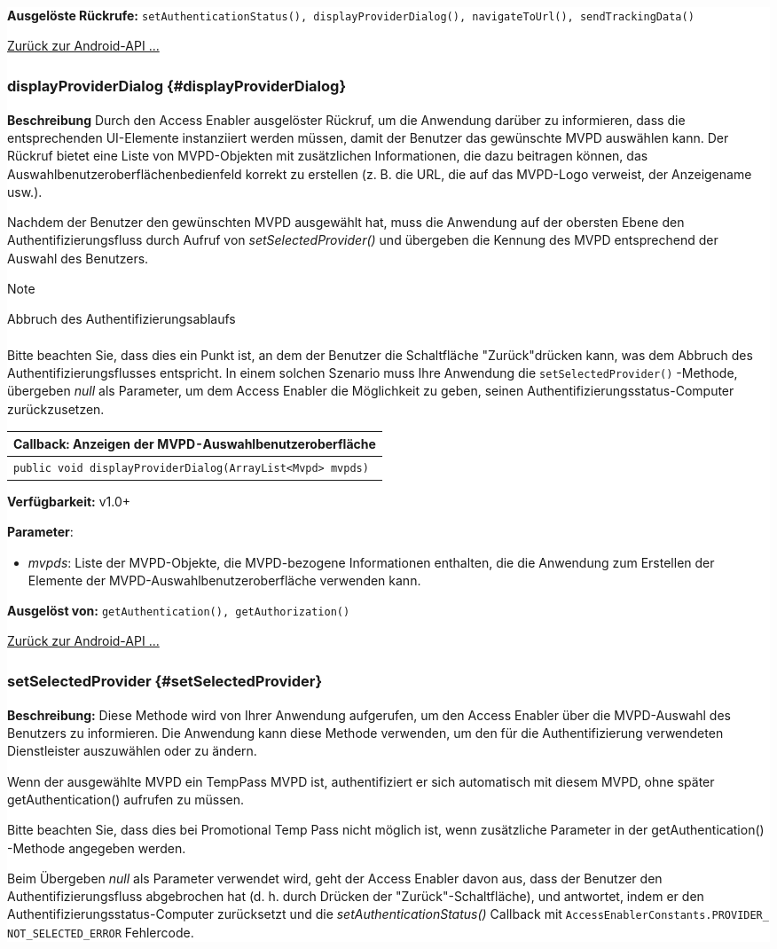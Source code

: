 **Ausgelöste Rückrufe:** `setAuthenticationStatus(), displayProviderDialog(), navigateToUrl(), sendTrackingData()`


[Zurück zur Android-API ...](#api)

### displayProviderDialog {#displayProviderDialog}

**Beschreibung** Durch den Access Enabler ausgelöster Rückruf, um die Anwendung darüber zu informieren, dass die entsprechenden UI-Elemente instanziiert werden müssen, damit der Benutzer das gewünschte MVPD auswählen kann. Der Rückruf bietet eine Liste von MVPD-Objekten mit zusätzlichen Informationen, die dazu beitragen können, das Auswahlbenutzeroberflächenbedienfeld korrekt zu erstellen (z. B. die URL, die auf das MVPD-Logo verweist, der Anzeigename usw.).

Nachdem der Benutzer den gewünschten MVPD ausgewählt hat, muss die Anwendung auf der obersten Ebene den Authentifizierungsfluss durch Aufruf von *setSelectedProvider()* und übergeben die Kennung des MVPD entsprechend der Auswahl des Benutzers.

>[!NOTE]
>
> Abbruch des Authentifizierungsablaufs
> </br></br>
> Bitte beachten Sie, dass dies ein Punkt ist, an dem der Benutzer die Schaltfläche &quot;Zurück&quot;drücken kann, was dem Abbruch des Authentifizierungsflusses entspricht. In einem solchen Szenario muss Ihre Anwendung die `setSelectedProvider()` -Methode, übergeben *null* als Parameter, um dem Access Enabler die Möglichkeit zu geben, seinen Authentifizierungsstatus-Computer zurückzusetzen.

| Callback: Anzeigen der MVPD-Auswahlbenutzeroberfläche |
| --- |
| `public void displayProviderDialog(ArrayList<Mvpd> mvpds)` |

**Verfügbarkeit:** v1.0+

**Parameter**:

- *mvpds*: Liste der MVPD-Objekte, die MVPD-bezogene Informationen enthalten, die die Anwendung zum Erstellen der Elemente der MVPD-Auswahlbenutzeroberfläche verwenden kann.

**Ausgelöst von:** `getAuthentication(), getAuthorization()`

[Zurück zur Android-API ...](#api)


### setSelectedProvider {#setSelectedProvider}

**Beschreibung:** Diese Methode wird von Ihrer Anwendung aufgerufen, um den Access Enabler über die MVPD-Auswahl des Benutzers zu informieren. Die Anwendung kann diese Methode verwenden, um den für die Authentifizierung verwendeten Dienstleister auszuwählen oder zu ändern.

Wenn der ausgewählte MVPD ein TempPass MVPD ist, authentifiziert er sich automatisch mit diesem MVPD, ohne später getAuthentication() aufrufen zu müssen.

Bitte beachten Sie, dass dies bei Promotional Temp Pass nicht möglich ist, wenn zusätzliche Parameter in der getAuthentication() -Methode angegeben werden.

Beim Übergeben *null* als Parameter verwendet wird, geht der Access Enabler davon aus, dass der Benutzer den Authentifizierungsfluss abgebrochen hat (d. h. durch Drücken der &quot;Zurück&quot;-Schaltfläche), und antwortet, indem er den Authentifizierungsstatus-Computer zurücksetzt und die *setAuthenticationStatus()* Callback mit `AccessEnablerConstants.PROVIDER_NOT_SELECTED_ERROR` Fehlercode.
